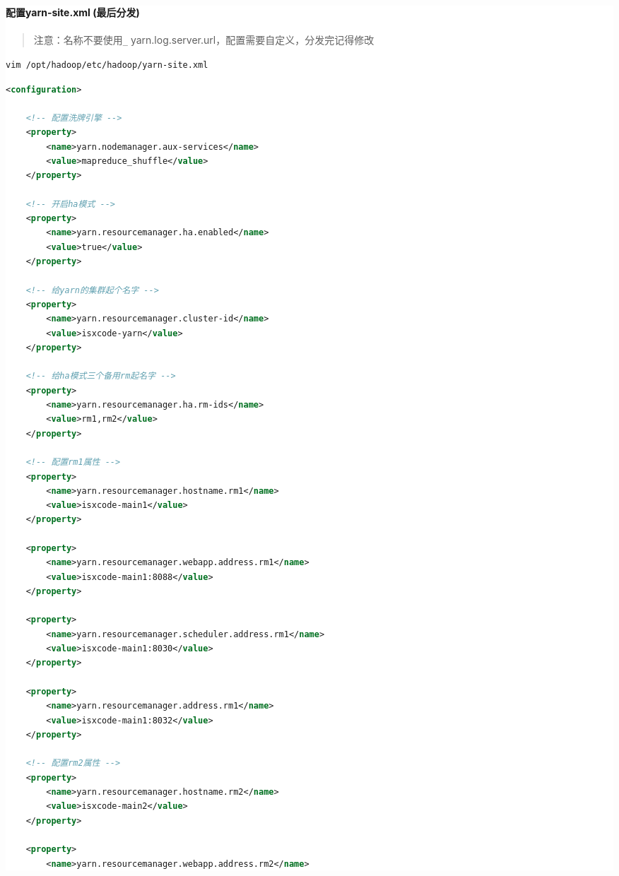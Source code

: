 #### 配置yarn-site.xml (最后分发)

> 注意：名称不要使用`_`
> yarn.log.server.url，配置需要自定义，分发完记得修改

```bash
vim /opt/hadoop/etc/hadoop/yarn-site.xml
```

```xml
<configuration>

    <!-- 配置洗牌引擎 -->
    <property>
        <name>yarn.nodemanager.aux-services</name>
        <value>mapreduce_shuffle</value>
    </property>

    <!-- 开启ha模式 -->
    <property>
        <name>yarn.resourcemanager.ha.enabled</name>
        <value>true</value>
    </property>

    <!-- 给yarn的集群起个名字 -->
    <property>
        <name>yarn.resourcemanager.cluster-id</name>
        <value>isxcode-yarn</value>
    </property>

    <!-- 给ha模式三个备用rm起名字 -->
    <property>
        <name>yarn.resourcemanager.ha.rm-ids</name>
        <value>rm1,rm2</value>
    </property>

    <!-- 配置rm1属性 -->
    <property>
        <name>yarn.resourcemanager.hostname.rm1</name>
        <value>isxcode-main1</value>
    </property>
    
    <property>
        <name>yarn.resourcemanager.webapp.address.rm1</name>
        <value>isxcode-main1:8088</value>
    </property>

    <property>
        <name>yarn.resourcemanager.scheduler.address.rm1</name>
        <value>isxcode-main1:8030</value>
    </property>

    <property>
        <name>yarn.resourcemanager.address.rm1</name>
        <value>isxcode-main1:8032</value>
    </property>

    <!-- 配置rm2属性 -->
    <property>
        <name>yarn.resourcemanager.hostname.rm2</name>
        <value>isxcode-main2</value>
    </property>
    
    <property>
        <name>yarn.resourcemanager.webapp.address.rm2</name>
```